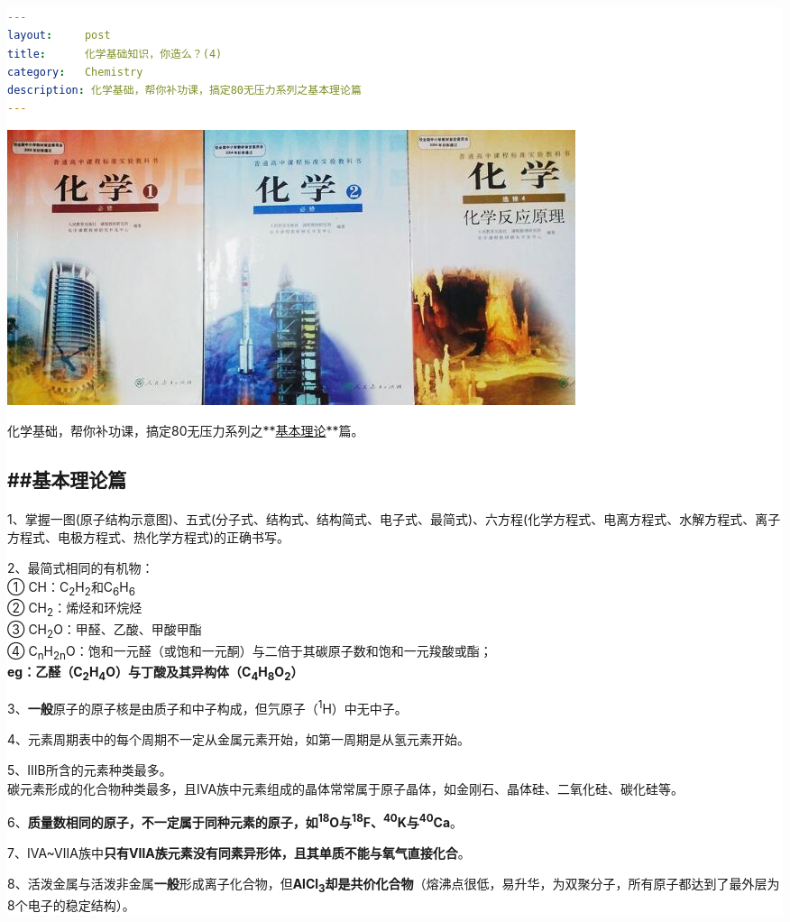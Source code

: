 ```yaml
---
layout:     post
title:      化学基础知识，你造么？(4)
category:   Chemistry 
description: 化学基础，帮你补功课，搞定80无压力系列之基本理论篇
---
```


![Chemistry-book](/res/img/Chemistry-book.jpg)

化学基础，帮你补功课，搞定80无压力系列之**[基本理论](http://gopast.gitcafe.io/blog/2015/02/09/Chemistry-basic%20theory.html)**篇。



##基本理论篇
----

1、掌握一图(原子结构示意图)、五式(分子式、结构式、结构简式、电子式、最简式)、六方程(化学方程式、电离方程式、水解方程式、离子方程式、电极方程式、热化学方程式)的正确书写。

2、最简式相同的有机物：<br>
① CH：C<sub>2</sub>H<sub>2</sub>和C<sub>6</sub>H<sub>6</sub><br>
② CH<sub>2</sub>：烯烃和环烷烃 <br>
③ CH<sub>2</sub>O：甲醛、乙酸、甲酸甲酯<br>
④ C<sub>n</sub>H<sub>2n</sub>O：饱和一元醛（或饱和一元酮）与二倍于其碳原子数和饱和一元羧酸或酯；<br>
**eg：乙醛（C<sub>2</sub>H<sub>4</sub>O）与丁酸及其异构体（C<sub>4</sub>H<sub>8</sub>O<sub>2</sub>）**<br> 

3、**一般**原子的原子核是由质子和中子构成，但氕原子（<sup>1</sup>H）中无中子。

4、元素周期表中的每个周期不一定从金属元素开始，如第一周期是从氢元素开始。

5、ⅢB所含的元素种类最多。<br>
碳元素形成的化合物种类最多，且ⅣA族中元素组成的晶体常常属于原子晶体，如金刚石、晶体硅、二氧化硅、碳化硅等。

6、**质量数相同的原子，不一定属于同种元素的原子，如<sup>18</sup>O与<sup>18</sup>F、<sup>40</sup>K与<sup>40</sup>Ca**。

7、ⅣA~ⅦA族中**只有ⅦA族元素没有同素异形体，且其单质不能与氧气直接化合**。

8、活泼金属与活泼非金属**一般**形成离子化合物，但**AlCl<sub>3</sub>却是共价化合物**（熔沸点很低，易升华，为双聚分子，所有原子都达到了最外层为8个电子的稳定结构）。
